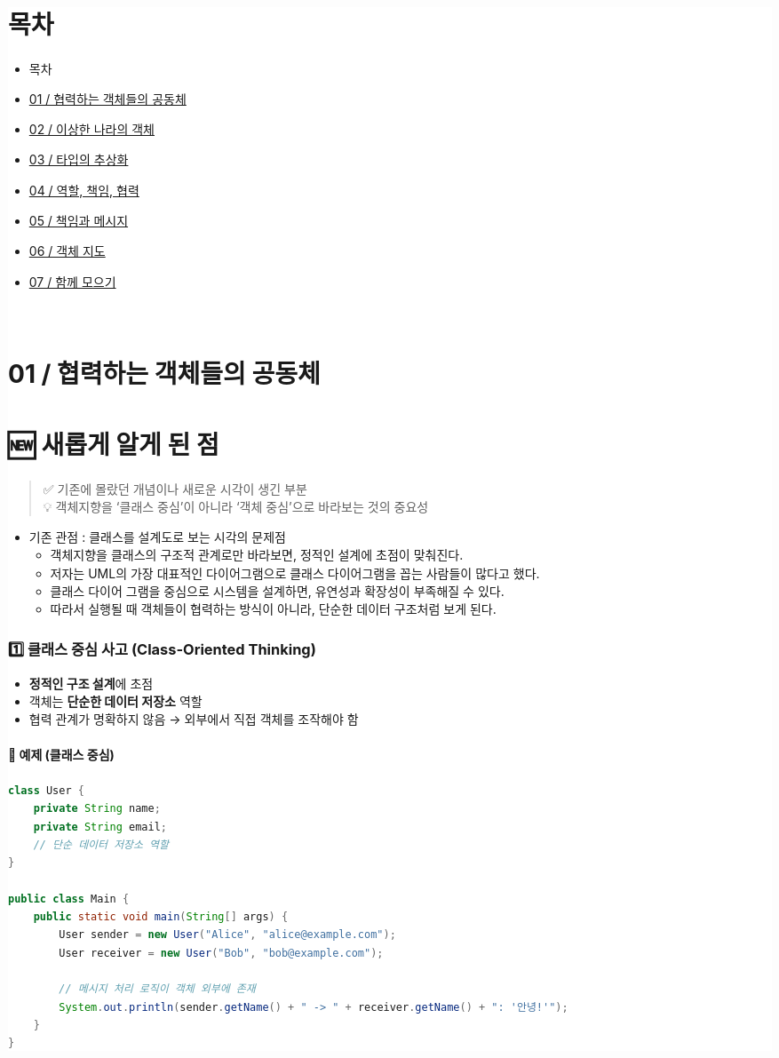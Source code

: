 # 목차

- 목차
- [01 / 협력하는 객체들의 공동체](#01--협력하는-객체들의-공동체)
- [02 / 이상한 나라의 객체](#02--이상한-나라의-객체)
- [03 / 타입의 추상화](#03--타입과-추상화)
- [04 / 역할, 책임, 협력](#04--역할-책임-협력)
- [05 / 책임과 메시지](#05--책임과-메시지)
- [06 / 객체 지도](#06--객체-지도)
- [07 / 함께 모으기](#07--함께-모으기)

  <br>

# 01 / 협력하는 객체들의 공동체

# 🆕 새롭게 알게 된 점

> ✅ 기존에 몰랐던 개념이나 새로운 시각이 생긴 부분  
> 💡 객체지향을 ‘클래스 중심’이 아니라 ‘객체 중심’으로 바라보는 것의 중요성

- 기존 관점 : 클래스를 설계도로 보는 시각의 문제점
  - 객체지향을 클래스의 구조적 관계로만 바라보면, 정적인 설계에 초점이 맞춰진다.
  - 저자는 UML의 가장 대표적인 다이어그램으로 클래스 다이어그램을 꼽는 사람들이 많다고 했다.
  - 클래스 다이어 그램을 중심으로 시스템을 설계하면, 유연성과 확장성이 부족해질 수 있다.
  - 따라서 실행될 때 객체들이 협력하는 방식이 아니라, 단순한 데이터 구조처럼 보게 된다.

### 1️⃣ 클래스 중심 사고 (Class-Oriented Thinking)

- **정적인 구조 설계**에 초점
- 객체는 **단순한 데이터 저장소** 역할
- 협력 관계가 명확하지 않음 → 외부에서 직접 객체를 조작해야 함

#### 🔹 예제 (클래스 중심)

```java
class User {
    private String name;
    private String email;
    // 단순 데이터 저장소 역할
}

public class Main {
    public static void main(String[] args) {
        User sender = new User("Alice", "alice@example.com");
        User receiver = new User("Bob", "bob@example.com");

        // 메시지 처리 로직이 객체 외부에 존재
        System.out.println(sender.getName() + " -> " + receiver.getName() + ": '안녕!'");
    }
}
```
